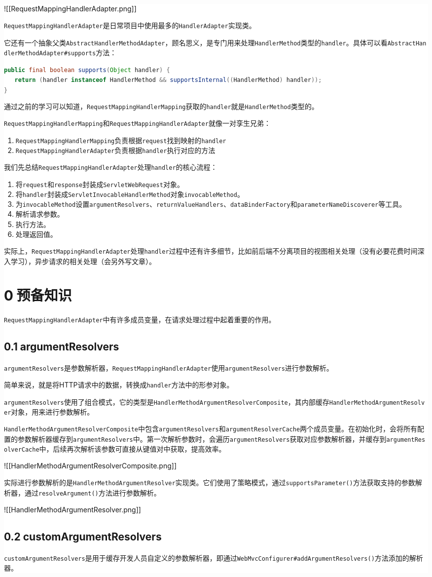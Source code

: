![[RequestMappingHandlerAdapter.png]]

`RequestMappingHandlerAdapter`是日常项目中使用最多的`HandlerAdapter`实现类。

它还有一个抽象父类`AbstractHandlerMethodAdapter`，顾名思义，是专门用来处理`HandlerMethod`类型的`handler`。具体可以看`AbstractHandlerMethodAdapter#supports`方法：
```java
public final boolean supports(Object handler) {  
   return (handler instanceof HandlerMethod && supportsInternal((HandlerMethod) handler));  
}
```

通过之前的学习可以知道，`RequestMappingHandlerMapping`获取的`handler`就是`HandlerMethod`类型的。

`RequestMappingHandlerMapping`和`RequestMappingHandlerAdapter`就像一对孪生兄弟：
1. `RequestMappingHandlerMapping`负责根据`request`找到映射的`handler`
2. `RequestMappingHandlerAdapter`负责根据`handler`执行对应的方法

我们先总结`RequestMappingHandlerAdapter`处理`handler`的核心流程：
1. 将`request`和`response`封装成`ServletWebRequest`对象。
2. 将`handler`封装成`ServletInvocableHandlerMethod`对象`invocableMethod`。
3. 为`invocableMethod`设置`argumentResolvers`、`returnValueHandlers`、`dataBinderFactory`和`parameterNameDiscoverer`等工具。
4. 解析请求参数。
5. 执行方法。
6. 处理返回值。

实际上，`RequestMappingHandlerAdapter`处理`handler`过程中还有许多细节，比如前后端不分离项目的视图相关处理（没有必要花费时间深入学习），异步请求的相关处理（会另外写文章）。

# 0 预备知识
`RequestMappingHandlerAdapter`中有许多成员变量，在请求处理过程中起着重要的作用。

## 0.1 argumentResolvers
`argumentResolvers`是参数解析器，`RequestMappingHandlerAdapter`使用`argumentResolvers`进行参数解析。

简单来说，就是将HTTP请求中的数据，转换成`handler`方法中的形参对象。

`argumentResolvers`使用了组合模式，它的类型是`HandlerMethodArgumentResolverComposite`，其内部缓存`HandlerMethodArgumentResolver`对象，用来进行参数解析。

`HandlerMethodArgumentResolverComposite`中包含`argumentResolvers`和`argumentResolverCache`两个成员变量。在初始化时，会将所有配置的参数解析器缓存到`argumentResolvers`中。第一次解析参数时，会遍历`argumentResolvers`获取对应参数解析器，并缓存到`argumentResolverCache`中，后续再次解析该参数可直接从键值对中获取，提高效率。

![[HandlerMethodArgumentResolverComposite.png]]

实际进行参数解析的是`HandlerMethodArgumentResolver`实现类。它们使用了策略模式，通过`supportsParameter()`方法获取支持的参数解析器，通过`resolveArgument()`方法进行参数解析。

![[HandlerMethodArgumentResolver.png]]

## 0.2 customArgumentResolvers
`customArgumentResolvers`是用于缓存开发人员自定义的参数解析器，即通过`WebMvcConfigurer#addArgumentResolvers()`方法添加的解析器。
